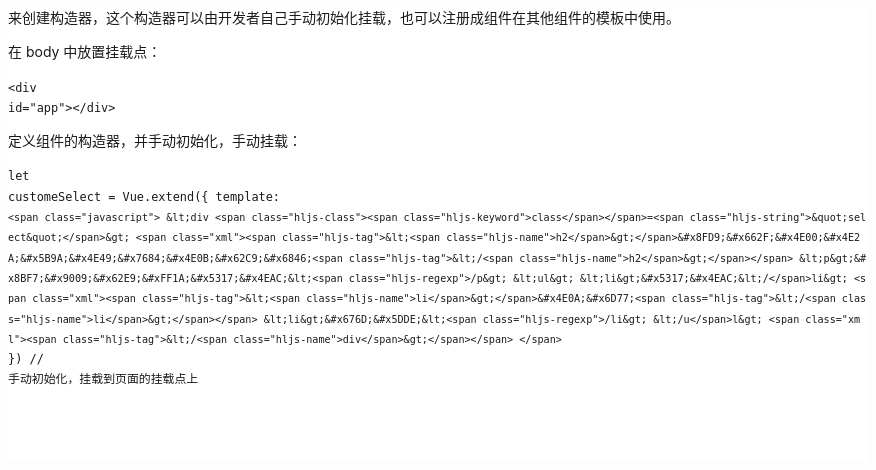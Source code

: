 &#x6765;&#x521B;&#x5EFA;&#x6784;&#x9020;&#x5668;&#xFF0C;&#x8FD9;&#x4E2A;&#x6784;&#x9020;&#x5668;&#x53EF;&#x4EE5;&#x7531;&#x5F00;&#x53D1;&#x8005;&#x81EA;&#x5DF1;&#x624B;&#x52A8;&#x521D;&#x59CB;&#x5316;&#x6302;&#x8F7D;&#xFF0C;&#x4E5F;&#x53EF;&#x4EE5;&#x6CE8;&#x518C;&#x6210;&#x7EC4;&#x4EF6;&#x5728;&#x5176;&#x4ED6;&#x7EC4;&#x4EF6;&#x7684;&#x6A21;&#x677F;&#x4E2D;&#x4F7F;&#x7528;&#x3002;</p><p>&#x5728; body &#x4E2D;&#x653E;&#x7F6E;&#x6302;&#x8F7D;&#x70B9;&#xFF1A;</p><div class="widget-codetool" style="display:none"><div class="widget-codetool--inner"><span class="selectCode code-tool" data-toggle="tooltip" data-placement="top" title="" data-original-title="&#x5168;&#x9009;"></span> <span type="button" class="copyCode code-tool" data-toggle="tooltip" data-placement="top" data-clipboard-text="&lt;div id=&quot;app&quot;&gt;&lt;/div&gt;" title="" data-original-title="&#x590D;&#x5236;"></span> <span type="button" class="saveToNote code-tool" data-toggle="tooltip" data-placement="top" title="" data-original-title="&#x653E;&#x8FDB;&#x7B14;&#x8BB0;"></span></div></div><pre class="hljs applescript"><code style="word-break:break-word;white-space:initial">&lt;<span class="hljs-keyword">div</span> <span class="hljs-built_in">id</span>=<span class="hljs-string">&quot;app&quot;</span>&gt;&lt;/<span class="hljs-keyword">div</span>&gt;</code></pre><p>&#x5B9A;&#x4E49;&#x7EC4;&#x4EF6;&#x7684;&#x6784;&#x9020;&#x5668;&#xFF0C;&#x5E76;&#x624B;&#x52A8;&#x521D;&#x59CB;&#x5316;&#xFF0C;&#x624B;&#x52A8;&#x6302;&#x8F7D;&#xFF1A;</p><div class="widget-codetool" style="display:none"><div class="widget-codetool--inner"><span class="selectCode code-tool" data-toggle="tooltip" data-placement="top" title="" data-original-title="&#x5168;&#x9009;"></span> <span type="button" class="copyCode code-tool" data-toggle="tooltip" data-placement="top" data-clipboard-text="let customeSelect = Vue.extend({
    template: `
        &lt;div class=&quot;select&quot;&gt;
            &lt;h2&gt;&#x8FD9;&#x662F;&#x4E00;&#x4E2A;&#x5B9A;&#x4E49;&#x7684;&#x4E0B;&#x62C9;&#x6846;&lt;/h2&gt;
            &lt;p&gt;&#x8BF7;&#x9009;&#x62E9;&#xFF1A;&#x5317;&#x4EAC;&lt;/p&gt;
            &lt;ul&gt;
                &lt;li&gt;&#x5317;&#x4EAC;&lt;/li&gt;
                &lt;li&gt;&#x4E0A;&#x6D77;&lt;/li&gt;
                &lt;li&gt;&#x676D;&#x5DDE;&lt;/li&gt;
            &lt;/ul&gt;
        &lt;/div&gt;
    `
})
// &#x624B;&#x52A8;&#x521D;&#x59CB;&#x5316;&#xFF0C;&#x6302;&#x8F7D;&#x5230;&#x9875;&#x9762;&#x7684;&#x6302;&#x8F7D;&#x70B9;&#x4E0A;
new customeSelect().$mount(&apos;#app&apos;);" title="" data-original-title="&#x590D;&#x5236;"></span> <span type="button" class="saveToNote code-tool" data-toggle="tooltip" data-placement="top" title="" data-original-title="&#x653E;&#x8FDB;&#x7B14;&#x8BB0;"></span></div></div><pre class="hljs coffeescript"><code>let customeSelect = Vue.extend({
    template: `<span class="javascript">
        &lt;div <span class="hljs-class"><span class="hljs-keyword">class</span></span>=<span class="hljs-string">&quot;select&quot;</span>&gt;
            <span class="xml"><span class="hljs-tag">&lt;<span class="hljs-name">h2</span>&gt;</span>&#x8FD9;&#x662F;&#x4E00;&#x4E2A;&#x5B9A;&#x4E49;&#x7684;&#x4E0B;&#x62C9;&#x6846;<span class="hljs-tag">&lt;/<span class="hljs-name">h2</span>&gt;</span></span>
            &lt;p&gt;&#x8BF7;&#x9009;&#x62E9;&#xFF1A;&#x5317;&#x4EAC;&lt;<span class="hljs-regexp">/p&gt;
            &lt;ul&gt;
                &lt;li&gt;&#x5317;&#x4EAC;&lt;/</span>li&gt;
                <span class="xml"><span class="hljs-tag">&lt;<span class="hljs-name">li</span>&gt;</span>&#x4E0A;&#x6D77;<span class="hljs-tag">&lt;/<span class="hljs-name">li</span>&gt;</span></span>
                &lt;li&gt;&#x676D;&#x5DDE;&lt;<span class="hljs-regexp">/li&gt;
            &lt;/u</span>l&gt;
        <span class="xml"><span class="hljs-tag">&lt;/<span class="hljs-name">div</span>&gt;</span></span>
    </span>`
})
<span class="hljs-regexp">//</span> &#x624B;&#x52A8;&#x521D;&#x59CB;&#x5316;&#xFF0C;&#x6302;&#x8F7D;&#x5230;&#x9875;&#x9762;&#x7684;&#x6302;&#x8F7D;&#x70B9;&#x4E0A;